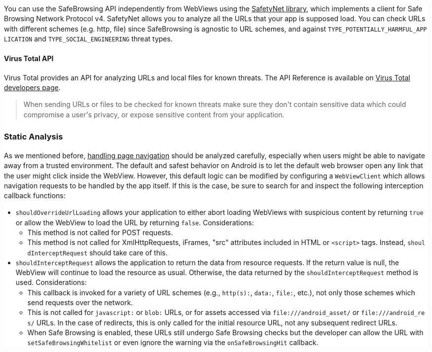 You can use the SafeBrowsing API independently from WebViews using the
[SafetyNet library](https://developer.android.com/training/safetynet/safebrowsing),
which implements a client for Safe Browsing Network Protocol v4. SafetyNet
allows you to analyze all the URLs that your app is supposed load. You can check
URLs with different schemes (e.g. http, file) since SafeBrowsing is agnostic to
URL schemes, and against `TYPE_POTENTIALLY_HARMFUL_APPLICATION` and
`TYPE_SOCIAL_ENGINEERING` threat types.

#### Virus Total API

Virus Total provides an API for analyzing URLs and local files for known
threats. The API Reference is available on
[Virus Total developers page](https://developers.virustotal.com/reference#getting-started "Getting Started").

> When sending URLs or files to be checked for known threats make sure they
> don't contain sensitive data which could compromise a user's privacy, or
> expose sensitive content from your application.

### Static Analysis

As we mentioned before,
[handling page navigation](https://developer.android.com/guide/webapps/webview#HandlingNavigation "Handling page navigation")
should be analyzed carefully, especially when users might be able to navigate
away from a trusted environment. The default and safest behavior on Android is
to let the default web browser open any link that the user might click inside
the WebView. However, this default logic can be modified by configuring a
`WebViewClient` which allows navigation requests to be handled by the app
itself. If this is the case, be sure to search for and inspect the following
interception callback functions:

- `shouldOverrideUrlLoading` allows your application to either abort loading
  WebViews with suspicious content by returning `true` or allow the WebView to
  load the URL by returning `false`. Considerations:
  - This method is not called for POST requests.
  - This method is not called for XmlHttpRequests, iFrames, "src" attributes
    included in HTML or `<script>` tags. Instead, `shouldInterceptRequest`
    should take care of this.
- `shouldInterceptRequest` allows the application to return the data from
  resource requests. If the return value is null, the WebView will continue to
  load the resource as usual. Otherwise, the data returned by the
  `shouldInterceptRequest` method is used. Considerations:
  - This callback is invoked for a variety of URL schemes (e.g., `http(s):`,
    `data:`, `file:`, etc.), not only those schemes which send requests over the
    network.
  - This is not called for `javascript:` or `blob:` URLs, or for assets accessed
    via `file:///android_asset/` or `file:///android_res/` URLs. In the case of
    redirects, this is only called for the initial resource URL, not any
    subsequent redirect URLs.
  - When Safe Browsing is enabled, these URLs still undergo Safe Browsing checks
    but the developer can allow the URL with `setSafeBrowsingWhitelist` or even
    ignore the warning via the `onSafeBrowsingHit` callback.
